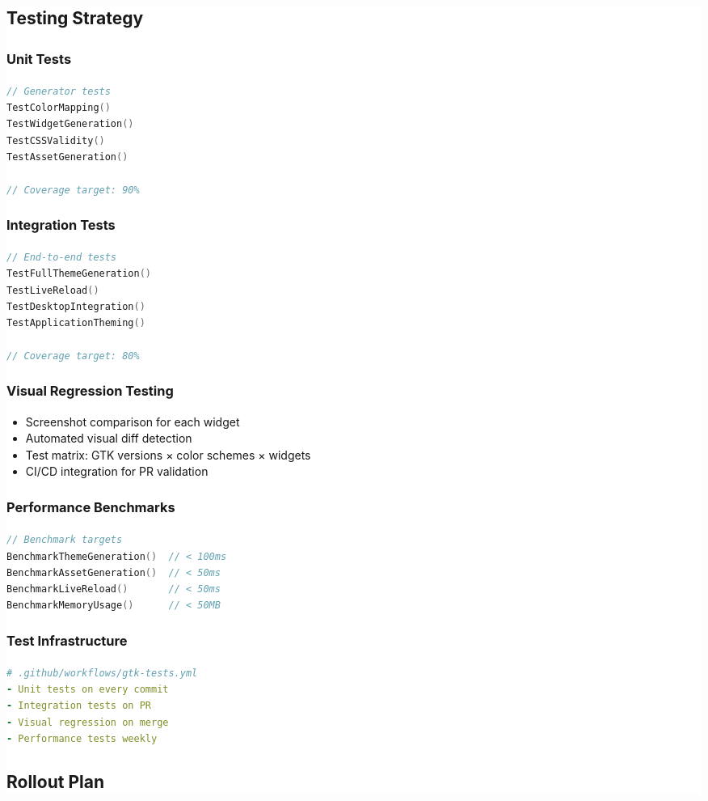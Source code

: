 ## Testing Strategy

### Unit Tests
```go
// Generator tests
TestColorMapping()
TestWidgetGeneration()
TestCSSValidity()
TestAssetGeneration()

// Coverage target: 90%
```

### Integration Tests
```go
// End-to-end tests
TestFullThemeGeneration()
TestLiveReload()
TestDesktopIntegration()
TestApplicationTheming()

// Coverage target: 80%
```

### Visual Regression Testing
- Screenshot comparison for each widget
- Automated visual diff detection
- Test matrix: GTK versions × color schemes × widgets
- CI/CD integration for PR validation

### Performance Benchmarks
```go
// Benchmark targets
BenchmarkThemeGeneration()  // < 100ms
BenchmarkAssetGeneration()  // < 50ms
BenchmarkLiveReload()       // < 50ms
BenchmarkMemoryUsage()      // < 50MB
```

### Test Infrastructure
```yaml
# .github/workflows/gtk-tests.yml
- Unit tests on every commit
- Integration tests on PR
- Visual regression on merge
- Performance tests weekly
```

## Rollout Plan
